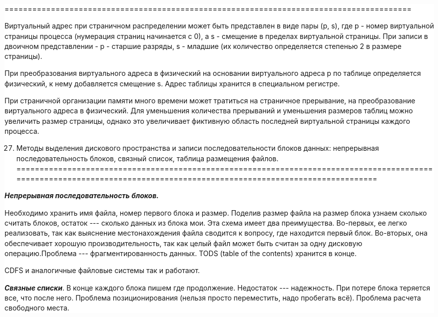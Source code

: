 ========================================================================================

Виртуальный адрес при страничном распределении может быть представлен в
виде пары (p, s), где p - номер виртуальной страницы процесса (нумерация
страниц начинается с 0), а s - смещение в пределах виртуальной страницы.
При записи в двоичном представлении - p - старшие разряды, s - младшие
(их количество определяется степенью 2 в размере страницы).

При преобразования виртуального адреса в физический на основании
виртуального адреса p по таблице определяется физический, к нему
добавляется смещение s. Адрес таблицы хранится в специальном регистре.

При страничной организации памяти много времени может тратиться на
страничное прерывание, на преобразование виртуального адреса в
физический. Для уменьшения количества прерываний и уменьшения размеров
таблиц можно увеличить размер страницы, однако это увеличивает фиктивную
область последней виртуальной страницы каждого процесса.

 

27. Методы выделения дискового пространства и записи последовательности блоков данных: непрерывная последовательность блоков, связный список, таблица размещения файлов.
========================================================================================================================================================================

***Непрерывная последовательность блоков.***

Необходимо хранить имя файла, номер первого блока и размер. Поделив
размер файла на размер блока узнаем сколько считать блоков, остаток ---
сколько данных из блока мои. Эта схема имеет два преимущества.
Во-первых, ее легко реализовать, так как выяснение местонахождения файла
сводится к вопросу, где находится первый блок. Во-вторых, она
обеспечивает хорошую производительность, так как целый файл может быть
считан за одну дисковую операцию.Проблема --- фрагментированность
данных. TODS (table of the contents) хранится в конце.

CDFS и аналогичные файловые системы так и работают.

***Связные списки***. В конце каждого блока пишем где продолжение.
Недостаток --- надежность. При потере блока теряется все, что после
него. Проблема позиционирования (нельзя просто переместить, надо
пробегать всё). Проблема расчета свободного места.